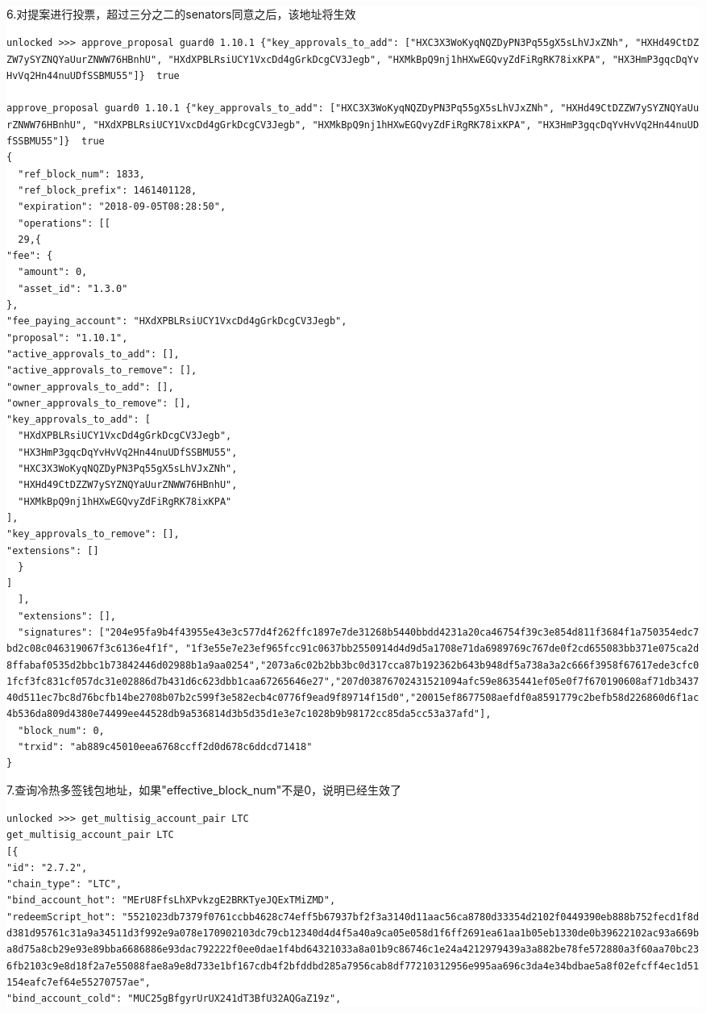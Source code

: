 6.对提案进行投票，超过三分之二的senators同意之后，该地址将生效

    unlocked >>> approve_proposal guard0 1.10.1 {"key_approvals_to_add": ["HXC3X3WoKyqNQZDyPN3Pq55gX5sLhVJxZNh", "HXHd49CtDZZW7ySYZNQYaUurZNWW76HBnhU", "HXdXPBLRsiUCY1VxcDd4gGrkDcgCV3Jegb", "HXMkBpQ9nj1hHXwEGQvyZdFiRgRK78ixKPA", "HX3HmP3gqcDqYvHvVq2Hn44nuUDfSSBMU55"]}  true

    approve_proposal guard0 1.10.1 {"key_approvals_to_add": ["HXC3X3WoKyqNQZDyPN3Pq55gX5sLhVJxZNh", "HXHd49CtDZZW7ySYZNQYaUurZNWW76HBnhU", "HXdXPBLRsiUCY1VxcDd4gGrkDcgCV3Jegb", "HXMkBpQ9nj1hHXwEGQvyZdFiRgRK78ixKPA", "HX3HmP3gqcDqYvHvVq2Hn44nuUDfSSBMU55"]}  true
    {
      "ref_block_num": 1833,
      "ref_block_prefix": 1461401128,
      "expiration": "2018-09-05T08:28:50",
      "operations": [[
      29,{
    "fee": {
      "amount": 0,
      "asset_id": "1.3.0"
    },
    "fee_paying_account": "HXdXPBLRsiUCY1VxcDd4gGrkDcgCV3Jegb",
    "proposal": "1.10.1",
    "active_approvals_to_add": [],
    "active_approvals_to_remove": [],
    "owner_approvals_to_add": [],
    "owner_approvals_to_remove": [],
    "key_approvals_to_add": [
      "HXdXPBLRsiUCY1VxcDd4gGrkDcgCV3Jegb",
      "HX3HmP3gqcDqYvHvVq2Hn44nuUDfSSBMU55",
      "HXC3X3WoKyqNQZDyPN3Pq55gX5sLhVJxZNh",
      "HXHd49CtDZZW7ySYZNQYaUurZNWW76HBnhU",
      "HXMkBpQ9nj1hHXwEGQvyZdFiRgRK78ixKPA"
    ],
    "key_approvals_to_remove": [],
    "extensions": []
      }
    ]
      ],
      "extensions": [],
      "signatures": ["204e95fa9b4f43955e43e3c577d4f262ffc1897e7de31268b5440bbdd4231a20ca46754f39c3e854d811f3684f1a750354edc7bd2c08c046319067f3c6136e4f1f", "1f3e55e7e23ef965fcc91c0637bb2550914d4d9d5a1708e71da6989769c767de0f2cd655083bb371e075ca2d8ffabaf0535d2bbc1b73842446d02988b1a9aa0254","2073a6c02b2bb3bc0d317cca87b192362b643b948df5a738a3a2c666f3958f67617ede3cfc01fcf3fc831cf057dc31e02886d7b431d6c623dbb1caa67265646e27","207d03876702431521094afc59e8635441ef05e0f7f670190608af71db343740d511ec7bc8d76bcfb14be2708b07b2c599f3e582ecb4c0776f9ead9f89714f15d0","20015ef8677508aefdf0a8591779c2befb58d226860d6f1ac4b536da809d4380e74499ee44528db9a536814d3b5d35d1e3e7c1028b9b98172cc85da5cc53a37afd"],
      "block_num": 0,
      "trxid": "ab889c45010eea6768ccff2d0d678c6ddcd71418"
    }

7.查询冷热多签钱包地址，如果"effective_block_num"不是0，说明已经生效了

    unlocked >>> get_multisig_account_pair LTC
    get_multisig_account_pair LTC
    [{
    "id": "2.7.2",
    "chain_type": "LTC",
    "bind_account_hot": "MErU8FfsLhXPvkzgE2BRKTyeJQExTMiZMD",
    "redeemScript_hot": "5521023db7379f0761ccbb4628c74eff5b67937bf2f3a3140d11aac56ca8780d33354d2102f0449390eb888b752fecd1f8dd381d95761c31a9a34511d3f992e9a078e170902103dc79cb12340d4d4f5a40a9ca05e058d1f6ff2691ea61aa1b05eb1330de0b39622102ac93a669ba8d75a8cb29e93e89bba6686886e93dac792222f0ee0dae1f4bd64321033a8a01b9c86746c1e24a4212979439a3a882be78fe572880a3f60aa70bc236fb2103c9e8d18f2a7e55088fae8a9e8d733e1bf167cdb4f2bfddbd285a7956cab8df77210312956e995aa696c3da4e34bdbae5a8f02efcff4ec1d51154eafc7ef64e55270757ae",
    "bind_account_cold": "MUC25gBfgyrUrUX241dT3BfU32AQGaZ19z",